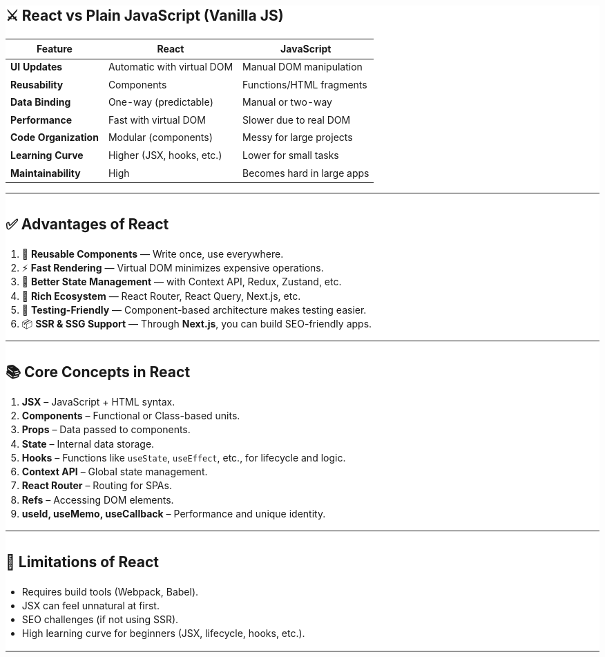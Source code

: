 
## ⚔️ React vs Plain JavaScript (Vanilla JS)

| Feature | React | JavaScript |
| --- | --- | --- |
| **UI Updates** | Automatic with virtual DOM | Manual DOM manipulation |
| **Reusability** | Components | Functions/HTML fragments |
| **Data Binding** | One-way (predictable) | Manual or two-way |
| **Performance** | Fast with virtual DOM | Slower due to real DOM |
| **Code Organization** | Modular (components) | Messy for large projects |
| **Learning Curve** | Higher (JSX, hooks, etc.) | Lower for small tasks |
| **Maintainability** | High | Becomes hard in large apps |

---

## ✅ Advantages of React

1. 🔁 **Reusable Components** — Write once, use everywhere.
2. ⚡ **Fast Rendering** — Virtual DOM minimizes expensive operations.
3. 🧠 **Better State Management** — with Context API, Redux, Zustand, etc.
4. 🧩 **Rich Ecosystem** — React Router, React Query, Next.js, etc.
5. 🧪 **Testing-Friendly** — Component-based architecture makes testing easier.
6. 📦 **SSR & SSG Support** — Through **Next.js**, you can build SEO-friendly apps.

---

## 📚 Core Concepts in React

1. **JSX** – JavaScript + HTML syntax.
2. **Components** – Functional or Class-based units.
3. **Props** – Data passed to components.
4. **State** – Internal data storage.
5. **Hooks** – Functions like `useState`, `useEffect`, etc., for lifecycle and logic.
6. **Context API** – Global state management.
7. **React Router** – Routing for SPAs.
8. **Refs** – Accessing DOM elements.
9. **useId, useMemo, useCallback** – Performance and unique identity.

---

## 🚫 Limitations of React

- Requires build tools (Webpack, Babel).
- JSX can feel unnatural at first.
- SEO challenges (if not using SSR).
- High learning curve for beginners (JSX, lifecycle, hooks, etc.).

---